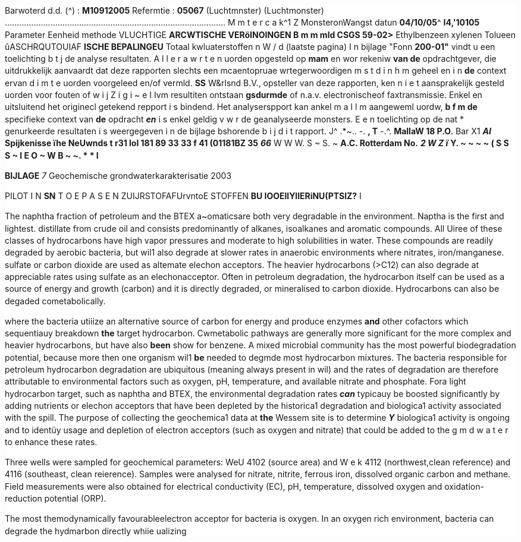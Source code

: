 Barwoterd d.d. (^) : **M10912005** Refermtie : **05067** (Luchtmnster) (Luchtmonster) ............................................................................................ M m t e r c a k^1 Z MonsteronWangst datun **04/10/05**^ **I4,'10105** Parameter Eenheid methode VLUCHTIGE **ARCWTISCHE VERöINOINGEN B m m mld CSGS 59-02>** Ethylbenzeen xylenen Tolueen ûASCHRQUTOUIAF **ISCHE BEPALINGEU** Totaal kwluaterstoffen n W / d (laatste pagina) I n bijlage "Fonn **200-01"** vindt u een toelichting b t j de analyse resultaten. A l l e r a w r t e n uorden opgesteld op **mam** en wor rekeniw **van de** opdrachtgever, die uitdrukkelijk aanvaardt dat deze rapporten slechts een mcaentopruae wrtegerwoordigen m s t d i n h m geheel en i n **de** context ervan d i m t e uorden voorgeleed en/of vermld. **SS** W&rlsnd B.V., opsteller van deze rapporten, ken n i e t aansprakelijk gesteld uorden voor fouten of w i j Z i g i ~ e I Ivm resultiten ontstaan **gsdurmde** of n.a.v. electronischeof faxtransmissie. Enkel en uitsluitend het originecl getekend repport i s bindend. Het analyserspport kan ankel m a l l m aangeweml uordw, **b f m de** specifieke context van **de** opdracht **_en_** i s enkel geldig v w r de geanalyseerde monsters. E e n toelichting op de nat * genurkeerde resultaten i s weergegeven i n de bijlage bshorende b i j d i t rapport. J^ .*~.. -. **, T** -.^. **MallaW 18 P.O.** Bar X1 **_AI_** **Spijkenisse ïhe NeUwnds t r31 lol 181 89 33 33 f 41 (01181BZ 35** **_66_** W W W. S ~ S. ~ **A.C. Rotterdam No.** **_2 W Z ï_** **Y. ~ ~ ~ ~ ( S S S ~ I E O ~ W B ~ ~. * * I** 



**BIJLAGE** _7_ Geochemische grondwaterkarakterisatie 2003 


PILOT I N **SN** T O E P A S E N ZUIJRSTOFAFUrvntoE STOFFEN **BU IOOEllYllERiNU(PTSlZ?** I 

 The naphtha fraction of petroleum and the BTEX a~omaticsare both very degradable in the environment. Naptha is the first and lightest. distillate from crude oil and consists predominantly of alkanes, isoalkanes and aromatic compounds. All Uiree of these classes of hydrocarbons have high vapor pressures and moderate to high solubilities in water. These compounds are readily degraded by aerobic bacteria, but wil1 also degrade at slower rates in anaerobic environments where nitrates, iron/manganese. sulfate or carbon dioxide are used as altemate elechon acceptors. The heavier hydrocarbons (>C12) can also degrade at appreciable rates using sulfate as an elechonacceptor. Often in petroleum degradation, the hydrocarbon itself can be used as a source of energy and growth (carbon) and it is directly degraded, or mineralised to carbon dioxide. Hydrocarbons can also be degaded cometabolically. 

where the bacteria utiiize an alternative source of carbon for energy and produce enzymes **and** other cofactors which sequentiauy breakdown **the** target hydrocarbon. Cwmetabolic pathways are generally more significant for the more complex and heavier hydrocarbons, but have also **been** show for benzene. A mixed microbial community has the most powerful biodegradation potential, because more then one organism wil1 **be** needed to degmde most hydrocarbon mixtures. The bacteria responsible for petroleum hydrocarbon degradation are ubiquitous (meaning always present in wil) and the rates of degradation are therefore attributable to environmental factors such as oxygen, pH, temperature, and available nitrate and phosphate. Fora light hydrocarbon target, such as naphtha and BTEX, the environmental degradation rates **_can_** typicauy be boosted significantly by adding nutrients or elechon acceptors that have been depleted by the historica1 degradation and biologica1 activity associated with the spill. The purpose of collecting the geochemica1 data at **the** Wessem site is to determine **_Y_** biologica1 activity is ongoing and to identüy usage and depletion of electron acceptors (such as oxygen and nitrate) that could be added to the g m d w a t e r to enhance these rates. 

 Three wells were sampled for geochemical parameters: WeU 4102 (source area) and W e k 4112 (northwest,clean reference) and 4116 (southeast, clean reierence). Samples were analysed for nitrate, nitrite, ferrous iron, dissolved organic carbon and methane. Field measurements were also obtained for electrical conductivity (EC), pH, temperature, dissolved oxygen and oxidation-reduction potential (ORP). 

 The most themodynamically favourableelectron acceptor for bacteria is oxygen. In an oxygen rich environment, bacteria can degrade the hydmarbon directly whiie ualizing 
